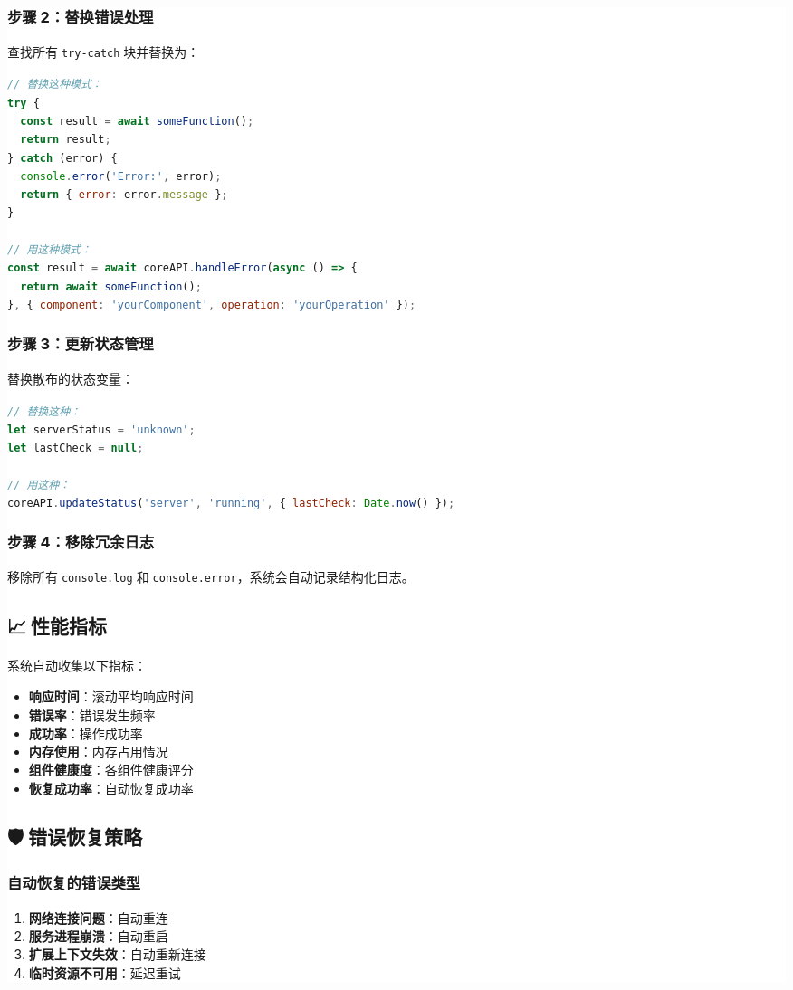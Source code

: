 ### 步骤 2：替换错误处理

查找所有 `try-catch` 块并替换为：

```javascript
// 替换这种模式：
try {
  const result = await someFunction();
  return result;
} catch (error) {
  console.error('Error:', error);
  return { error: error.message };
}

// 用这种模式：
const result = await coreAPI.handleError(async () => {
  return await someFunction();
}, { component: 'yourComponent', operation: 'yourOperation' });
```

### 步骤 3：更新状态管理

替换散布的状态变量：

```javascript
// 替换这种：
let serverStatus = 'unknown';
let lastCheck = null;

// 用这种：
coreAPI.updateStatus('server', 'running', { lastCheck: Date.now() });
```

### 步骤 4：移除冗余日志

移除所有 `console.log` 和 `console.error`，系统会自动记录结构化日志。

## 📈 性能指标

系统自动收集以下指标：

- **响应时间**：滚动平均响应时间
- **错误率**：错误发生频率
- **成功率**：操作成功率  
- **内存使用**：内存占用情况
- **组件健康度**：各组件健康评分
- **恢复成功率**：自动恢复成功率

## 🛡️ 错误恢复策略

### 自动恢复的错误类型

1. **网络连接问题**：自动重连
2. **服务进程崩溃**：自动重启
3. **扩展上下文失效**：自动重新连接
4. **临时资源不可用**：延迟重试
